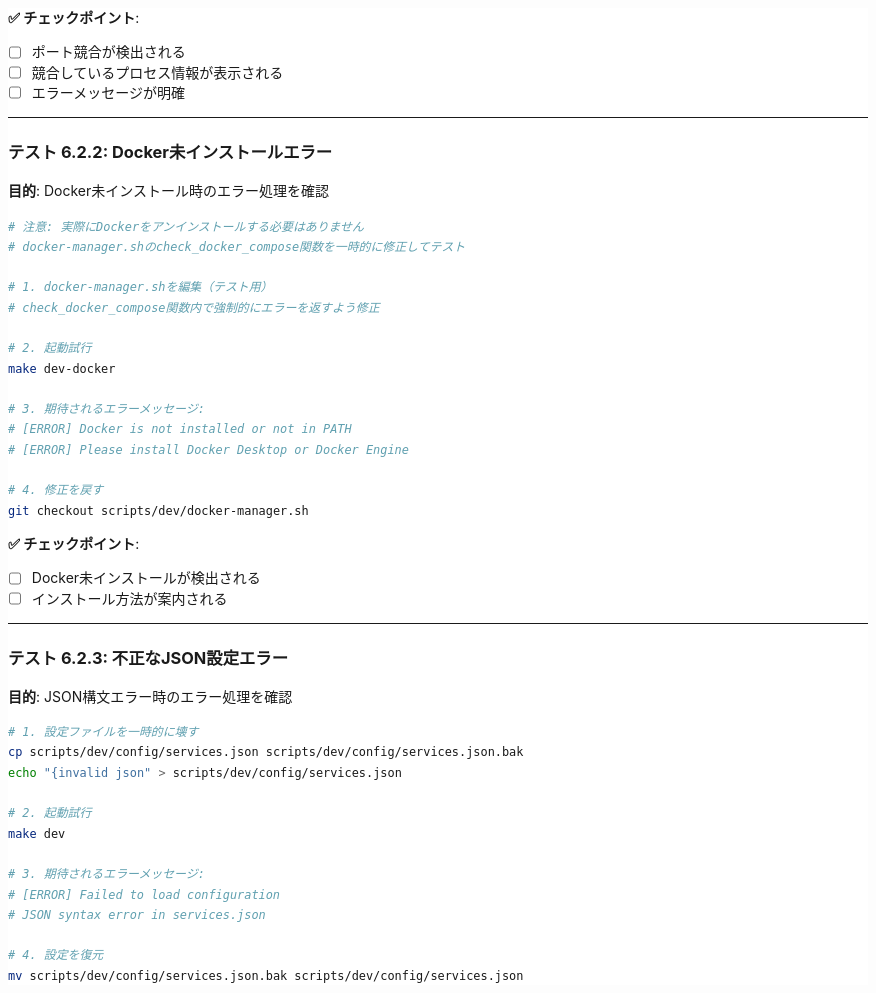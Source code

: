 **✅ チェックポイント**:
- [ ] ポート競合が検出される
- [ ] 競合しているプロセス情報が表示される
- [ ] エラーメッセージが明確

---

### テスト 6.2.2: Docker未インストールエラー

**目的**: Docker未インストール時のエラー処理を確認

```bash
# 注意: 実際にDockerをアンインストールする必要はありません
# docker-manager.shのcheck_docker_compose関数を一時的に修正してテスト

# 1. docker-manager.shを編集（テスト用）
# check_docker_compose関数内で強制的にエラーを返すよう修正

# 2. 起動試行
make dev-docker

# 3. 期待されるエラーメッセージ:
# [ERROR] Docker is not installed or not in PATH
# [ERROR] Please install Docker Desktop or Docker Engine

# 4. 修正を戻す
git checkout scripts/dev/docker-manager.sh
```

**✅ チェックポイント**:
- [ ] Docker未インストールが検出される
- [ ] インストール方法が案内される

---

### テスト 6.2.3: 不正なJSON設定エラー

**目的**: JSON構文エラー時のエラー処理を確認

```bash
# 1. 設定ファイルを一時的に壊す
cp scripts/dev/config/services.json scripts/dev/config/services.json.bak
echo "{invalid json" > scripts/dev/config/services.json

# 2. 起動試行
make dev

# 3. 期待されるエラーメッセージ:
# [ERROR] Failed to load configuration
# JSON syntax error in services.json

# 4. 設定を復元
mv scripts/dev/config/services.json.bak scripts/dev/config/services.json
```
